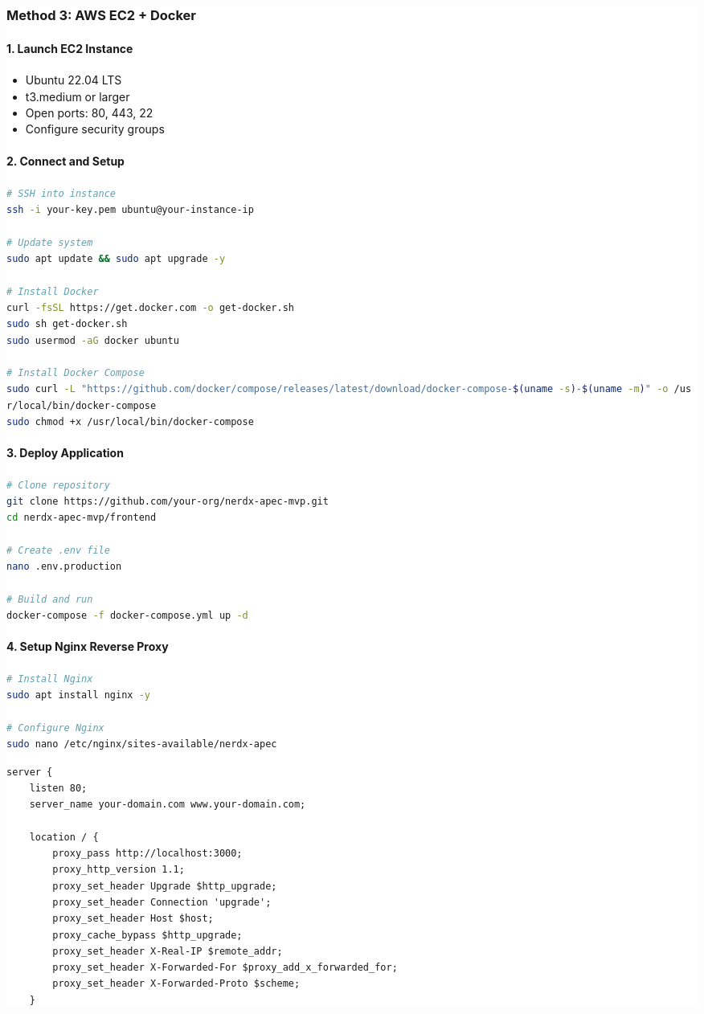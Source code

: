 ### Method 3: AWS EC2 + Docker

#### 1. Launch EC2 Instance
- Ubuntu 22.04 LTS
- t3.medium or larger
- Open ports: 80, 443, 22
- Configure security groups

#### 2. Connect and Setup
```bash
# SSH into instance
ssh -i your-key.pem ubuntu@your-instance-ip

# Update system
sudo apt update && sudo apt upgrade -y

# Install Docker
curl -fsSL https://get.docker.com -o get-docker.sh
sudo sh get-docker.sh
sudo usermod -aG docker ubuntu

# Install Docker Compose
sudo curl -L "https://github.com/docker/compose/releases/latest/download/docker-compose-$(uname -s)-$(uname -m)" -o /usr/local/bin/docker-compose
sudo chmod +x /usr/local/bin/docker-compose
```

#### 3. Deploy Application
```bash
# Clone repository
git clone https://github.com/your-org/nerdx-apec-mvp.git
cd nerdx-apec-mvp/frontend

# Create .env file
nano .env.production

# Build and run
docker-compose -f docker-compose.yml up -d
```

#### 4. Setup Nginx Reverse Proxy
```bash
# Install Nginx
sudo apt install nginx -y

# Configure Nginx
sudo nano /etc/nginx/sites-available/nerdx-apec
```

```nginx
server {
    listen 80;
    server_name your-domain.com www.your-domain.com;

    location / {
        proxy_pass http://localhost:3000;
        proxy_http_version 1.1;
        proxy_set_header Upgrade $http_upgrade;
        proxy_set_header Connection 'upgrade';
        proxy_set_header Host $host;
        proxy_cache_bypass $http_upgrade;
        proxy_set_header X-Real-IP $remote_addr;
        proxy_set_header X-Forwarded-For $proxy_add_x_forwarded_for;
        proxy_set_header X-Forwarded-Proto $scheme;
    }
```
